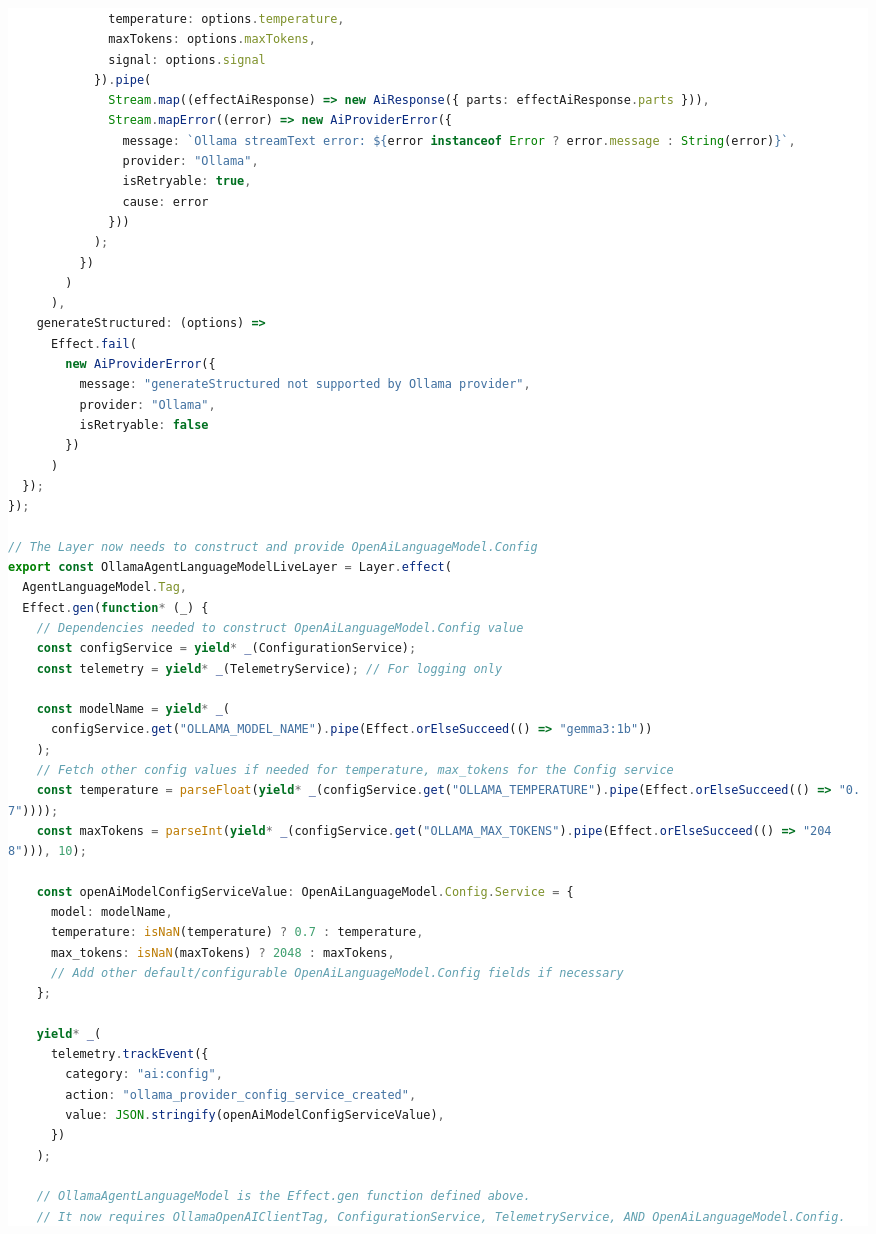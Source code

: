 ```typescript
              temperature: options.temperature,
              maxTokens: options.maxTokens,
              signal: options.signal
            }).pipe(
              Stream.map((effectAiResponse) => new AiResponse({ parts: effectAiResponse.parts })),
              Stream.mapError((error) => new AiProviderError({
                message: `Ollama streamText error: ${error instanceof Error ? error.message : String(error)}`,
                provider: "Ollama",
                isRetryable: true,
                cause: error
              }))
            );
          })
        )
      ),
    generateStructured: (options) =>
      Effect.fail(
        new AiProviderError({
          message: "generateStructured not supported by Ollama provider",
          provider: "Ollama",
          isRetryable: false
        })
      )
  });
});

// The Layer now needs to construct and provide OpenAiLanguageModel.Config
export const OllamaAgentLanguageModelLiveLayer = Layer.effect(
  AgentLanguageModel.Tag,
  Effect.gen(function* (_) {
    // Dependencies needed to construct OpenAiLanguageModel.Config value
    const configService = yield* _(ConfigurationService);
    const telemetry = yield* _(TelemetryService); // For logging only

    const modelName = yield* _(
      configService.get("OLLAMA_MODEL_NAME").pipe(Effect.orElseSucceed(() => "gemma3:1b"))
    );
    // Fetch other config values if needed for temperature, max_tokens for the Config service
    const temperature = parseFloat(yield* _(configService.get("OLLAMA_TEMPERATURE").pipe(Effect.orElseSucceed(() => "0.7"))));
    const maxTokens = parseInt(yield* _(configService.get("OLLAMA_MAX_TOKENS").pipe(Effect.orElseSucceed(() => "2048"))), 10);

    const openAiModelConfigServiceValue: OpenAiLanguageModel.Config.Service = {
      model: modelName,
      temperature: isNaN(temperature) ? 0.7 : temperature,
      max_tokens: isNaN(maxTokens) ? 2048 : maxTokens,
      // Add other default/configurable OpenAiLanguageModel.Config fields if necessary
    };

    yield* _(
      telemetry.trackEvent({
        category: "ai:config",
        action: "ollama_provider_config_service_created",
        value: JSON.stringify(openAiModelConfigServiceValue),
      })
    );

    // OllamaAgentLanguageModel is the Effect.gen function defined above.
    // It now requires OllamaOpenAIClientTag, ConfigurationService, TelemetryService, AND OpenAiLanguageModel.Config.
```